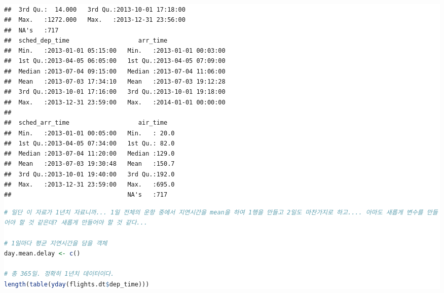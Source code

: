     ##  3rd Qu.:  14.000   3rd Qu.:2013-10-01 17:18:00  
    ##  Max.   :1272.000   Max.   :2013-12-31 23:56:00  
    ##  NA's   :717                                     
    ##  sched_dep_time                   arr_time                  
    ##  Min.   :2013-01-01 05:15:00   Min.   :2013-01-01 00:03:00  
    ##  1st Qu.:2013-04-05 06:05:00   1st Qu.:2013-04-05 07:09:00  
    ##  Median :2013-07-04 09:15:00   Median :2013-07-04 11:06:00  
    ##  Mean   :2013-07-03 17:34:10   Mean   :2013-07-03 19:12:28  
    ##  3rd Qu.:2013-10-01 17:16:00   3rd Qu.:2013-10-01 19:18:00  
    ##  Max.   :2013-12-31 23:59:00   Max.   :2014-01-01 00:00:00  
    ##                                                             
    ##  sched_arr_time                   air_time    
    ##  Min.   :2013-01-01 00:05:00   Min.   : 20.0  
    ##  1st Qu.:2013-04-05 07:34:00   1st Qu.: 82.0  
    ##  Median :2013-07-04 11:20:00   Median :129.0  
    ##  Mean   :2013-07-03 19:30:48   Mean   :150.7  
    ##  3rd Qu.:2013-10-01 19:40:00   3rd Qu.:192.0  
    ##  Max.   :2013-12-31 23:59:00   Max.   :695.0  
    ##                                NA's   :717

``` r
# 일단 이 자료가 1년치 자료니까... 1일 전체의 운항 중에서 지연시간을 mean을 하여 1행을 만들고 2일도 마찬가지로 하고.... 아마도 새롭게 변수를 만들어야 할 것 같은데? 새롭게 만들어야 할 것 같다...

# 1일마다 평균 지연시간을 담을 객체
day.mean.delay <- c()

# 총 365일. 정확히 1년치 데이터이다.
length(table(yday(flights.dt$dep_time)))
```
